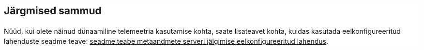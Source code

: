 ## <a name="next-steps"></a>Järgmised sammud

Nüüd, kui olete näinud dünaamiline telemeetria kasutamise kohta, saate lisateavet kohta, kuidas kasutada eelkonfigureeritud lahenduste seadme teave: [seadme teabe metaandmete serveri jälgimise eelkonfigureeritud lahendus][lnk-devinfo].

[lnk-devinfo]: iot-suite-remote-monitoring-device-info.md

[image1]: media/iot-suite-dynamic-telemetry/image1.png
[image2]: media/iot-suite-dynamic-telemetry/image2.png
[image3]: media/iot-suite-dynamic-telemetry/image3.png
[image4]: media/iot-suite-dynamic-telemetry/image4.png
[image5]: media/iot-suite-dynamic-telemetry/image5.png

[lnk_free_trial]: http://azure.microsoft.com/pricing/free-trial/
[lnk-node]: http://nodejs.org
[node-linux]: https://github.com/nodejs/node-v0.x-archive/wiki/Installing-Node.js-via-package-manager
[lnk-github-repo]: https://github.com/Azure/azure-iot-sdks
